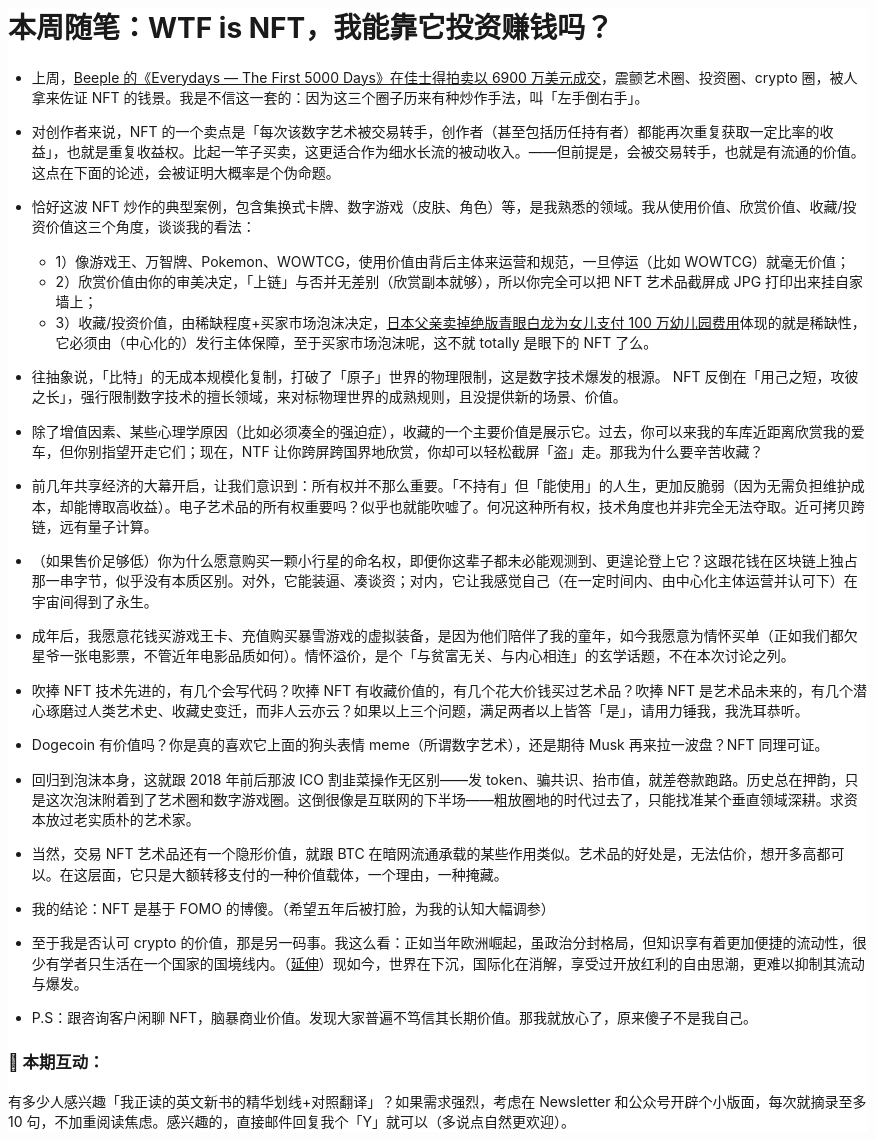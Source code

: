 # 本周随笔：WTF is NFT，我能靠它投资赚钱吗？

- 上周，[Beeple 的《Everydays — The First 5000 Days》在佳士得拍卖以 6900 万美元成交](https://techcrunch.com/2021/03/11/beeples-69-million-nft-sale-marks-a-potentially-transformative-moment-for-the-art-world/)，震颤艺术圈、投资圈、crypto 圈，被人拿来佐证 NFT 的钱景。我是不信这一套的：因为这三个圈子历来有种炒作手法，叫「左手倒右手」。

- 对创作者来说，NFT 的一个卖点是「每次该数字艺术被交易转手，创作者（甚至包括历任持有者）都能再次重复获取一定比率的收益」，也就是重复收益权。比起一竿子买卖，这更适合作为细水长流的被动收入。——但前提是，会被交易转手，也就是有流通的价值。这点在下面的论述，会被证明大概率是个伪命题。

- 恰好这波 NFT 炒作的典型案例，包含集换式卡牌、数字游戏（皮肤、角色）等，是我熟悉的领域。我从使用价值、欣赏价值、收藏/投资价值这三个角度，谈谈我的看法：
	- 1）像游戏王、万智牌、Pokemon、WOWTCG，使用价值由背后主体来运营和规范，一旦停运（比如 WOWTCG）就毫无价值；
	- 2）欣赏价值由你的审美决定，「上链」与否并无差别（欣赏副本就够），所以你完全可以把 NFT 艺术品截屏成 JPG 打印出来挂自家墙上；
	- 3）收藏/投资价值，由稀缺程度+买家市场泡沫决定，[日本父亲卖掉绝版青眼白龙为女儿支付 100 万幼儿园费用](https://www.sohu.com/a/309305193_120099908)体现的就是稀缺性，它必须由（中心化的）发行主体保障，至于买家市场泡沫呢，这不就 totally 是眼下的 NFT 了么。

- 往抽象说，「比特」的无成本规模化复制，打破了「原子」世界的物理限制，这是数字技术爆发的根源。 NFT 反倒在「用己之短，攻彼之长」，强行限制数字技术的擅长领域，来对标物理世界的成熟规则，且没提供新的场景、价值。

- 除了增值因素、某些心理学原因（比如必须凑全的强迫症），收藏的一个主要价值是展示它。过去，你可以来我的车库近距离欣赏我的爱车，但你别指望开走它们；现在，NTF 让你跨屏跨国界地欣赏，你却可以轻松截屏「盗」走。那我为什么要辛苦收藏？

- 前几年共享经济的大幕开启，让我们意识到：所有权并不那么重要。「不持有」但「能使用」的人生，更加反脆弱（因为无需负担维护成本，却能博取高收益）。电子艺术品的所有权重要吗？似乎也就能吹嘘了。何况这种所有权，技术角度也并非完全无法夺取。近可拷贝跨链，远有量子计算。

- （如果售价足够低）你为什么愿意购买一颗小行星的命名权，即便你这辈子都未必能观测到、更遑论登上它？这跟花钱在区块链上独占那一串字节，似乎没有本质区别。对外，它能装逼、凑谈资；对内，它让我感觉自己（在一定时间内、由中心化主体运营并认可下）在宇宙间得到了永生。

- 成年后，我愿意花钱买游戏王卡、充值购买暴雪游戏的虚拟装备，是因为他们陪伴了我的童年，如今我愿意为情怀买单（正如我们都欠星爷一张电影票，不管近年电影品质如何）。情怀溢价，是个「与贫富无关、与内心相连」的玄学话题，不在本次讨论之列。

- 吹捧 NFT 技术先进的，有几个会写代码？吹捧 NFT 有收藏价值的，有几个花大价钱买过艺术品？吹捧 NFT 是艺术品未来的，有几个潜心琢磨过人类艺术史、收藏史变迁，而非人云亦云？如果以上三个问题，满足两者以上皆答「是」，请用力锤我，我洗耳恭听。

- Dogecoin 有价值吗？你是真的喜欢它上面的狗头表情 meme（所谓数字艺术），还是期待 Musk 再来拉一波盘？NFT 同理可证。

- 回归到泡沫本身，这就跟 2018 年前后那波 ICO 割韭菜操作无区别——发 token、骗共识、抬市值，就差卷款跑路。历史总在押韵，只是这次泡沫附着到了艺术圈和数字游戏圈。这倒很像是互联网的下半场——粗放圈地的时代过去了，只能找准某个垂直领域深耕。求资本放过老实质朴的艺术家。

- 当然，交易 NFT 艺术品还有一个隐形价值，就跟 BTC 在暗网流通承载的某些作用类似。艺术品的好处是，无法估价，想开多高都可以。在这层面，它只是大额转移支付的一种价值载体，一个理由，一种掩藏。

- 我的结论：NFT 是基于 FOMO 的博傻。（希望五年后被打脸，为我的认知大幅调参）

- 至于我是否认可 crypto 的价值，那是另一码事。我这么看：正如当年欧洲崛起，虽政治分封格局，但知识享有着更加便捷的流动性，很少有学者只生活在一个国家的国境线内。（[延伸](https://newslab2020.github.io/Collection/%E5%AA%92%E4%BD%93%E6%94%BF%E6%B2%BB/%5B%E6%96%B0%E9%97%BB%E5%AE%9E%E9%AA%8C%E5%AE%A4%5D%20-%202017-03-08%20%E6%AC%A7%E6%B4%B2%E5%AF%8C%E8%A3%95%E7%9A%84%E7%A7%98%E5%AF%86%EF%BC%9A%E4%B8%80%E4%B8%AA%E6%B4%BB%E8%B7%83%E7%9A%84%E6%80%9D%E6%83%B3%E5%B8%82%E5%9C%BA.html)）现如今，世界在下沉，国际化在消解，享受过开放红利的自由思潮，更难以抑制其流动与爆发。

- P.S：跟咨询客户闲聊 NFT，脑暴商业价值。发现大家普遍不笃信其长期价值。那我就放心了，原来傻子不是我自己。


### 🎁 本期互动：

有多少人感兴趣「我正读的英文新书的精华划线+对照翻译」？如果需求强烈，考虑在 Newsletter 和公众号开辟个小版面，每次就摘录至多 10 句，不加重阅读焦虑。感兴趣的，直接邮件回复我个「Y」就可以（多说点自然更欢迎）。


